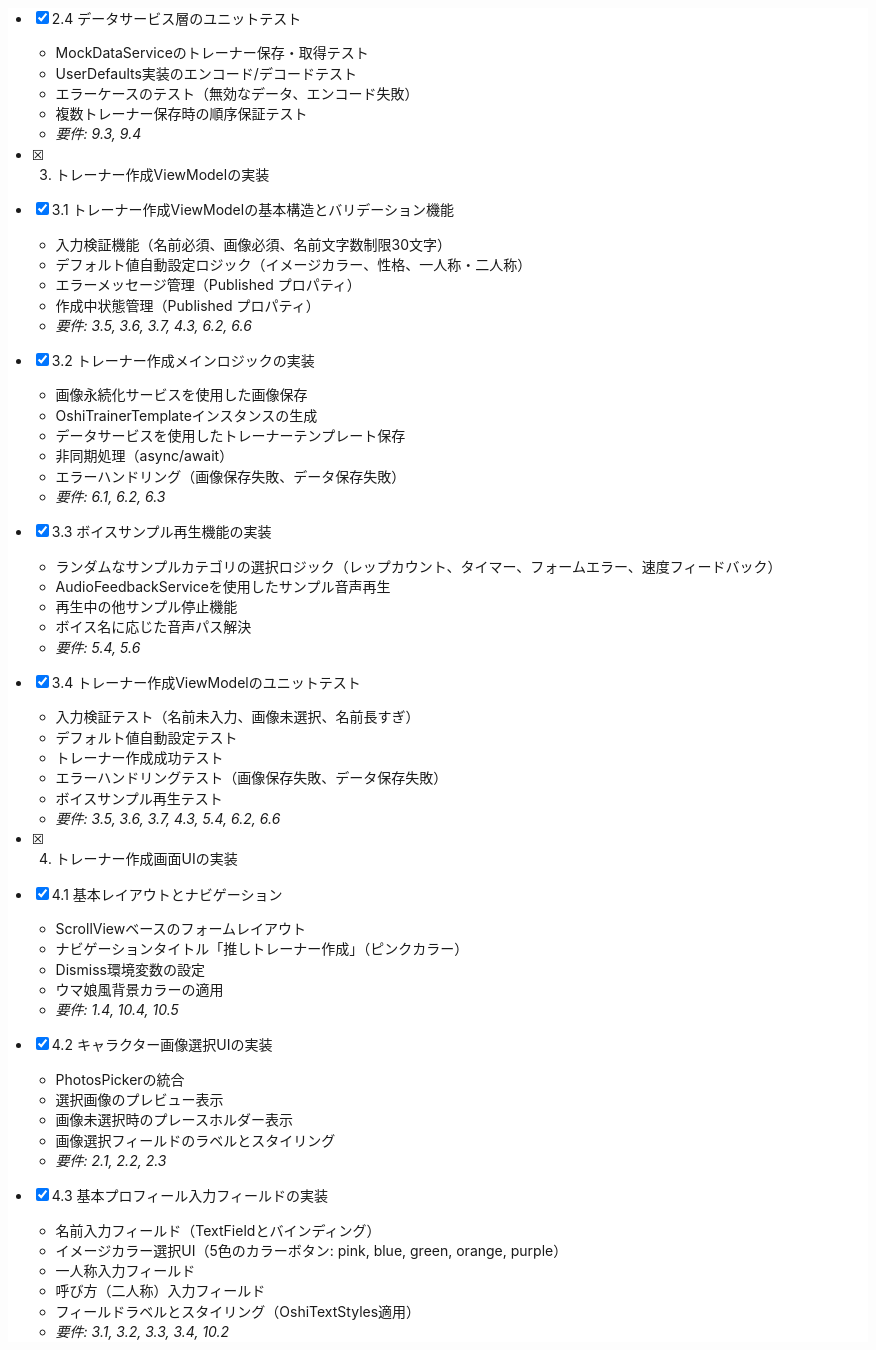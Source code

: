 - [x] 2.4 データサービス層のユニットテスト
  - MockDataServiceのトレーナー保存・取得テスト
  - UserDefaults実装のエンコード/デコードテスト
  - エラーケースのテスト（無効なデータ、エンコード失敗）
  - 複数トレーナー保存時の順序保証テスト
  - _要件: 9.3, 9.4_

- [x] 3. トレーナー作成ViewModelの実装
- [x] 3.1 トレーナー作成ViewModelの基本構造とバリデーション機能
  - 入力検証機能（名前必須、画像必須、名前文字数制限30文字）
  - デフォルト値自動設定ロジック（イメージカラー、性格、一人称・二人称）
  - エラーメッセージ管理（Published プロパティ）
  - 作成中状態管理（Published プロパティ）
  - _要件: 3.5, 3.6, 3.7, 4.3, 6.2, 6.6_

- [x] 3.2 トレーナー作成メインロジックの実装
  - 画像永続化サービスを使用した画像保存
  - OshiTrainerTemplateインスタンスの生成
  - データサービスを使用したトレーナーテンプレート保存
  - 非同期処理（async/await）
  - エラーハンドリング（画像保存失敗、データ保存失敗）
  - _要件: 6.1, 6.2, 6.3_

- [x] 3.3 ボイスサンプル再生機能の実装
  - ランダムなサンプルカテゴリの選択ロジック（レップカウント、タイマー、フォームエラー、速度フィードバック）
  - AudioFeedbackServiceを使用したサンプル音声再生
  - 再生中の他サンプル停止機能
  - ボイス名に応じた音声パス解決
  - _要件: 5.4, 5.6_

- [x] 3.4 トレーナー作成ViewModelのユニットテスト
  - 入力検証テスト（名前未入力、画像未選択、名前長すぎ）
  - デフォルト値自動設定テスト
  - トレーナー作成成功テスト
  - エラーハンドリングテスト（画像保存失敗、データ保存失敗）
  - ボイスサンプル再生テスト
  - _要件: 3.5, 3.6, 3.7, 4.3, 5.4, 6.2, 6.6_

- [x] 4. トレーナー作成画面UIの実装
- [x] 4.1 基本レイアウトとナビゲーション
  - ScrollViewベースのフォームレイアウト
  - ナビゲーションタイトル「推しトレーナー作成」（ピンクカラー）
  - Dismiss環境変数の設定
  - ウマ娘風背景カラーの適用
  - _要件: 1.4, 10.4, 10.5_

- [x] 4.2 キャラクター画像選択UIの実装
  - PhotosPickerの統合
  - 選択画像のプレビュー表示
  - 画像未選択時のプレースホルダー表示
  - 画像選択フィールドのラベルとスタイリング
  - _要件: 2.1, 2.2, 2.3_

- [x] 4.3 基本プロフィール入力フィールドの実装
  - 名前入力フィールド（TextFieldとバインディング）
  - イメージカラー選択UI（5色のカラーボタン: pink, blue, green, orange, purple）
  - 一人称入力フィールド
  - 呼び方（二人称）入力フィールド
  - フィールドラベルとスタイリング（OshiTextStyles適用）
  - _要件: 3.1, 3.2, 3.3, 3.4, 10.2_
